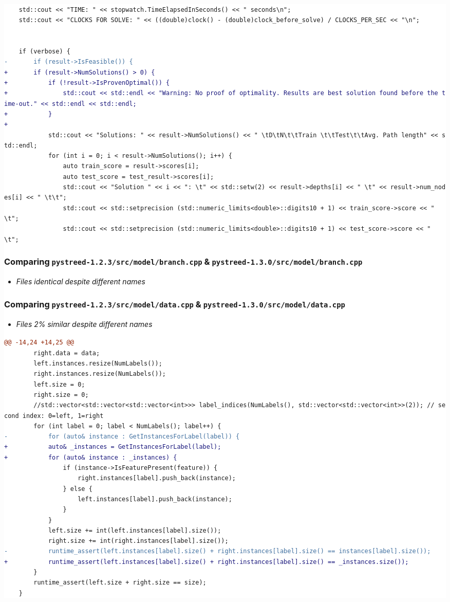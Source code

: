 ```diff
 	std::cout << "TIME: " << stopwatch.TimeElapsedInSeconds() << " seconds\n";
 	std::cout << "CLOCKS FOR SOLVE: " << ((double)clock() - (double)clock_before_solve) / CLOCKS_PER_SEC << "\n";
 
 
 	if (verbose) {
-		if (result->IsFeasible()) {
+		if (result->NumSolutions() > 0) {
+			if (!result->IsProvenOptimal()) {
+				std::cout << std::endl << "Warning: No proof of optimality. Results are best solution found before the time-out." << std::endl << std::endl;
+			}
+
 			std::cout << "Solutions: " << result->NumSolutions() << " \tD\tN\t\tTrain \t\tTest\t\tAvg. Path length" << std::endl;
 			for (int i = 0; i < result->NumSolutions(); i++) {
 				auto train_score = result->scores[i];
 				auto test_score = test_result->scores[i];
 				std::cout << "Solution " << i << ": \t" << std::setw(2) << result->depths[i] << " \t" << result->num_nodes[i] << " \t\t";
 				std::cout << std::setprecision (std::numeric_limits<double>::digits10 + 1) << train_score->score << " \t";
 				std::cout << std::setprecision (std::numeric_limits<double>::digits10 + 1) << test_score->score << " \t";
```

### Comparing `pystreed-1.2.3/src/model/branch.cpp` & `pystreed-1.3.0/src/model/branch.cpp`

 * *Files identical despite different names*

### Comparing `pystreed-1.2.3/src/model/data.cpp` & `pystreed-1.3.0/src/model/data.cpp`

 * *Files 2% similar despite different names*

```diff
@@ -14,24 +14,25 @@
 		right.data = data;
 		left.instances.resize(NumLabels());
 		right.instances.resize(NumLabels());
 		left.size = 0;
 		right.size = 0;
 		//std::vector<std::vector<std::vector<int>>> label_indices(NumLabels(), std::vector<std::vector<int>>(2)); // second index: 0=left, 1=right
 		for (int label = 0; label < NumLabels(); label++) {
-			for (auto& instance : GetInstancesForLabel(label)) {
+			auto& _instances = GetInstancesForLabel(label);
+			for (auto& instance : _instances) {
 				if (instance->IsFeaturePresent(feature)) {
 					right.instances[label].push_back(instance);
 				} else {
 					left.instances[label].push_back(instance);
 				}
 			}
 			left.size += int(left.instances[label].size());
 			right.size += int(right.instances[label].size());
-			runtime_assert(left.instances[label].size() + right.instances[label].size() == instances[label].size());
+			runtime_assert(left.instances[label].size() + right.instances[label].size() == _instances.size());
 		}
 		runtime_assert(left.size + right.size == size);
 	}
```